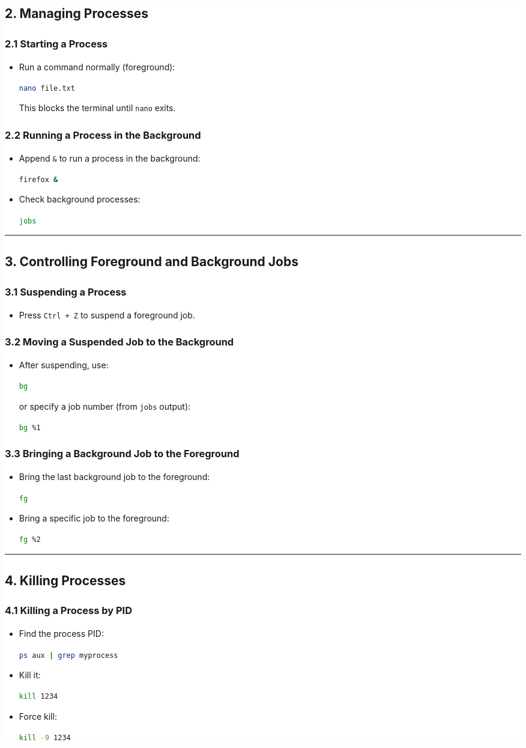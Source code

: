 
## **2. Managing Processes**
### **2.1 Starting a Process**
- Run a command normally (foreground):
  ```bash
  nano file.txt
  ```
  This blocks the terminal until `nano` exits.

### **2.2 Running a Process in the Background**
- Append `&` to run a process in the background:
  ```bash
  firefox &
  ```
- Check background processes:
  ```bash
  jobs
  ```

---

## **3. Controlling Foreground and Background Jobs**
### **3.1 Suspending a Process**
- Press `Ctrl + Z` to suspend a foreground job.

### **3.2 Moving a Suspended Job to the Background**
- After suspending, use:
  ```bash
  bg
  ```
  or specify a job number (from `jobs` output):
  ```bash
  bg %1
  ```

### **3.3 Bringing a Background Job to the Foreground**
- Bring the last background job to the foreground:
  ```bash
  fg
  ```
- Bring a specific job to the foreground:
  ```bash
  fg %2
  ```

---

## **4. Killing Processes**
### **4.1 Killing a Process by PID**
- Find the process PID:
  ```bash
  ps aux | grep myprocess
  ```
- Kill it:
  ```bash
  kill 1234
  ```
- Force kill:
  ```bash
  kill -9 1234
  ```
